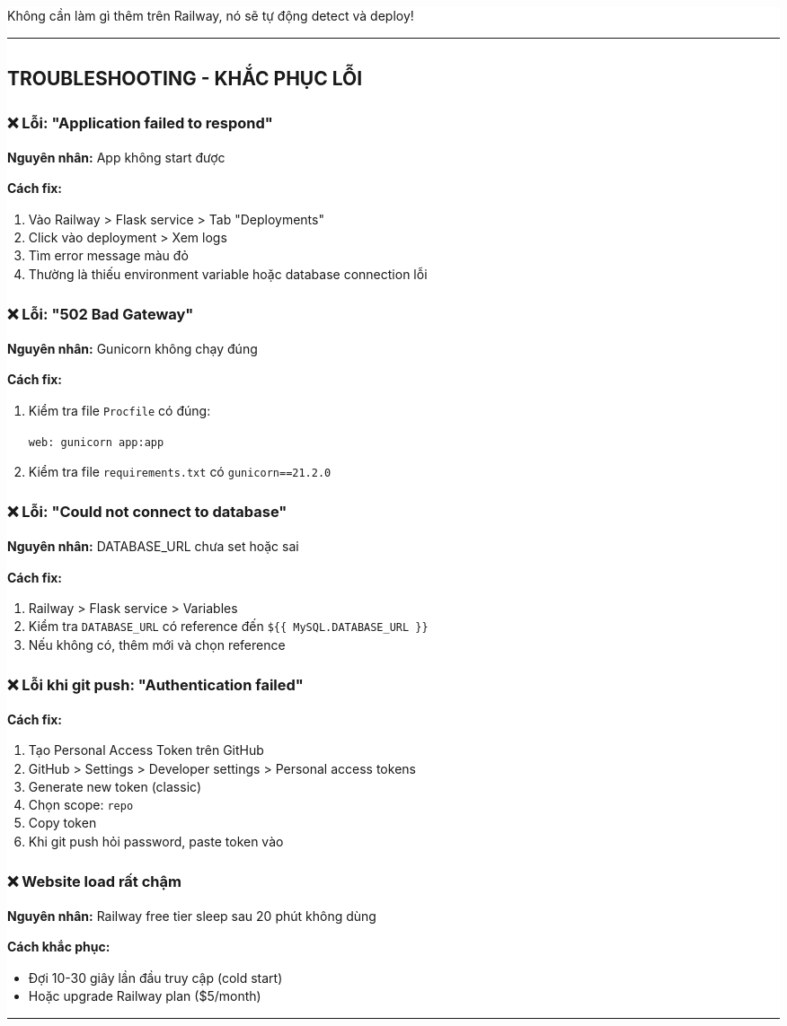 
Không cần làm gì thêm trên Railway, nó sẽ tự động detect và deploy!

---

## TROUBLESHOOTING - KHẮC PHỤC LỖI

### ❌ Lỗi: "Application failed to respond"

**Nguyên nhân:** App không start được

**Cách fix:**
1. Vào Railway > Flask service > Tab "Deployments"
2. Click vào deployment > Xem logs
3. Tìm error message màu đỏ
4. Thường là thiếu environment variable hoặc database connection lỗi

### ❌ Lỗi: "502 Bad Gateway"

**Nguyên nhân:** Gunicorn không chạy đúng

**Cách fix:**
1. Kiểm tra file `Procfile` có đúng:
   ```
   web: gunicorn app:app
   ```
2. Kiểm tra file `requirements.txt` có `gunicorn==21.2.0`

### ❌ Lỗi: "Could not connect to database"

**Nguyên nhân:** DATABASE_URL chưa set hoặc sai

**Cách fix:**
1. Railway > Flask service > Variables
2. Kiểm tra `DATABASE_URL` có reference đến `${{ MySQL.DATABASE_URL }}`
3. Nếu không có, thêm mới và chọn reference

### ❌ Lỗi khi git push: "Authentication failed"

**Cách fix:**
1. Tạo Personal Access Token trên GitHub
2. GitHub > Settings > Developer settings > Personal access tokens
3. Generate new token (classic)
4. Chọn scope: `repo`
5. Copy token
6. Khi git push hỏi password, paste token vào

### ❌ Website load rất chậm

**Nguyên nhân:** Railway free tier sleep sau 20 phút không dùng

**Cách khắc phục:**
- Đợi 10-30 giây lần đầu truy cập (cold start)
- Hoặc upgrade Railway plan ($5/month)

---